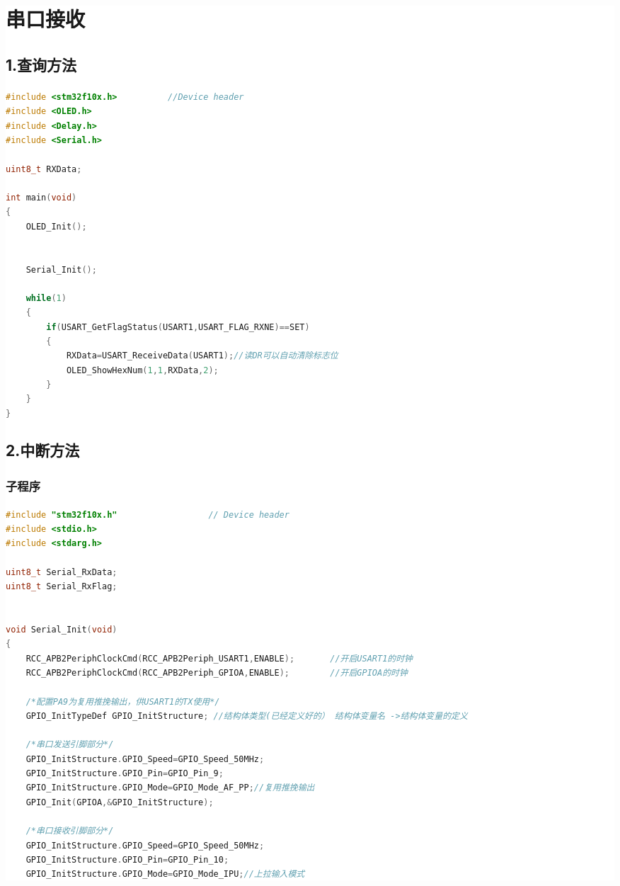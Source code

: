 
# 串口接收

## 1.查询方法

```c
#include <stm32f10x.h> 			//Device header
#include <OLED.h>
#include <Delay.h>
#include <Serial.h>

uint8_t RXData;

int main(void)
{
	OLED_Init();
	
	
	Serial_Init();

	while(1)
	{
		if(USART_GetFlagStatus(USART1,USART_FLAG_RXNE)==SET)
		{
			RXData=USART_ReceiveData(USART1);//读DR可以自动清除标志位
			OLED_ShowHexNum(1,1,RXData,2);
		}
	}
}
```

## 2.中断方法

### 子程序

```c
#include "stm32f10x.h"                  // Device header
#include <stdio.h>
#include <stdarg.h>

uint8_t Serial_RxData;
uint8_t Serial_RxFlag;


void Serial_Init(void)
{
	RCC_APB2PeriphClockCmd(RCC_APB2Periph_USART1,ENABLE);		//开启USART1的时钟
	RCC_APB2PeriphClockCmd(RCC_APB2Periph_GPIOA,ENABLE);		//开启GPIOA的时钟
	
	/*配置PA9为复用推挽输出，供USART1的TX使用*/
	GPIO_InitTypeDef GPIO_InitStructure; //结构体类型(已经定义好的） 结构体变量名 ->结构体变量的定义
	
	/*串口发送引脚部分*/
	GPIO_InitStructure.GPIO_Speed=GPIO_Speed_50MHz;
	GPIO_InitStructure.GPIO_Pin=GPIO_Pin_9;
	GPIO_InitStructure.GPIO_Mode=GPIO_Mode_AF_PP;//复用推挽输出
	GPIO_Init(GPIOA,&GPIO_InitStructure);	

	/*串口接收引脚部分*/
	GPIO_InitStructure.GPIO_Speed=GPIO_Speed_50MHz;
	GPIO_InitStructure.GPIO_Pin=GPIO_Pin_10;
	GPIO_InitStructure.GPIO_Mode=GPIO_Mode_IPU;//上拉输入模式
```